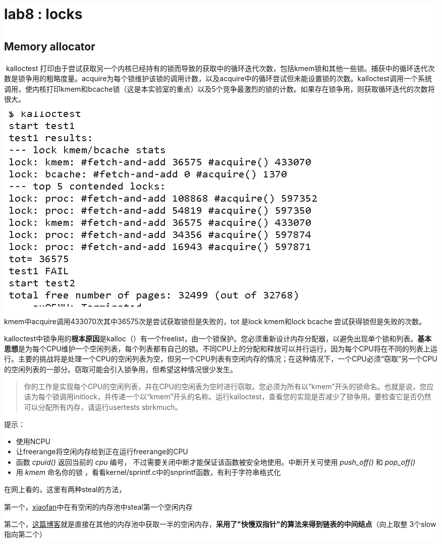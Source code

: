 # lab8 : locks

## Memory allocator

​		kalloctest 打印由于尝试获取另一个内核已经持有的锁而导致的获取中的循环迭代次数，包括kmem锁和其他一些锁。捕获中的循环迭代次数是锁争用的粗略度量。acquire为每个锁维护该锁的调用计数，以及acquire中的循环尝试但未能设置锁的次数。kalloctest调用一个系统调用，使内核打印kmem和bcache锁（这是本实验室的重点）以及5个竞争最激烈的锁的计数。如果存在锁争用，则获取循环迭代的次数将很大。

![](..\pic\locktest.png)



kmem中acquire调用433070次其中36575次是尝试获取锁但是失败的，tot 是lock kmem和lock bcache 尝试获得锁但是失败的次数。



kalloctest中锁争用的**根本原因**是kalloc（）有一个freelist，由一个锁保护。您必须重新设计内存分配器，以避免出现单个锁和列表。**基本思想**是为每个CPU维护一个空闲列表，每个列表都有自己的锁。不同CPU上的分配和释放可以并行运行，因为每个CPU将在不同的列表上运行。主要的挑战将是处理一个CPU的空闲列表为空，但另一个CPU列表有空闲内存的情况；在这种情况下，一个CPU必须“窃取”另一个CPU的空闲列表的一部分。窃取可能会引入锁争用，但希望这种情况很少发生。

> 你的工作是实现每个CPU的空闲列表，并在CPU的空闲表为空时进行窃取。您必须为所有以“kmem”开头的锁命名。也就是说，您应该为每个锁调用initlock，并传递一个以“kmem”开头的名称。运行kalloctest，查看您的实现是否减少了锁争用。要检查它是否仍然可以分配所有内存，请运行usertests sbrkmuch。

提示：

* 使用NCPU
* 让freerange将空闲内存给到正在运行freerange的CPU
* 函数 *cpuid()* 返回当前的 *cpu* 编号， 不过需要关闭中断才能保证该函数被安全地使用。中断开关可使用 *push_off()* 和 *pop_off()*
* 用 *kmem* 命名你的锁 ，看看kernel/sprintf.c中的snprintf函数，有利于字符串格式化

在网上看的，这里有两种steal的方法，

第一个，[xiaofan](https://fanxiao.tech/posts/2021-03-02-mit-6s081-notes/)中在有空闲的内存池中steal第一个空闲内存

第二个，[这篇博客](https://blog.csdn.net/LostUnravel/article/details/121430900)就是直接在其他的内存池中获取一半的空闲内存，**采用了"快慢双指针"的算法来得到链表的中间结点**（向上取整 3个slow指向第二个）
